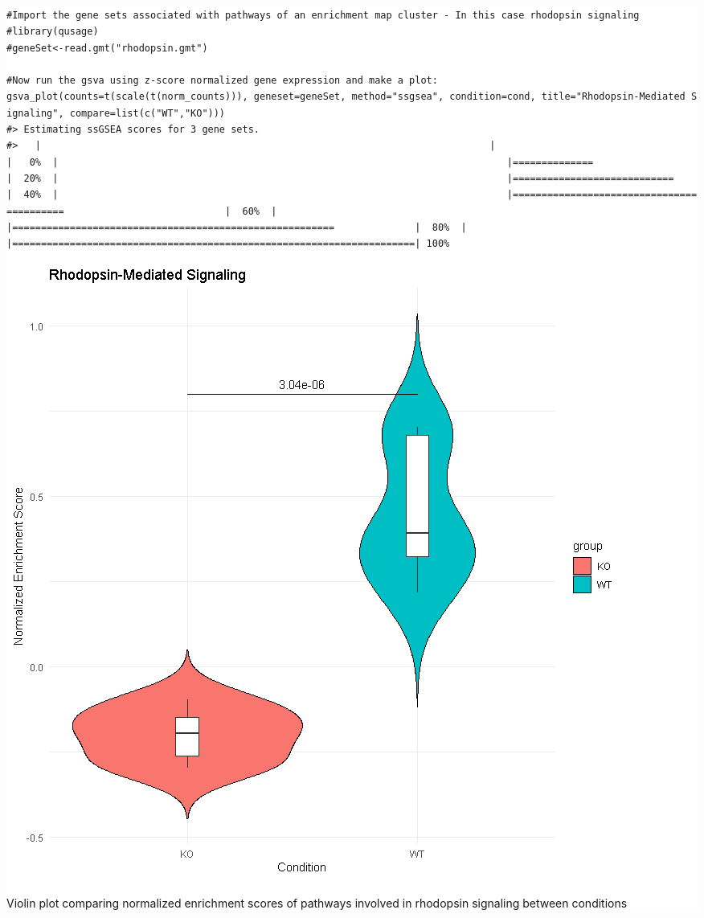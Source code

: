     #Import the gene sets associated with pathways of an enrichment map cluster - In this case rhodopsin signaling
    #library(qusage)
    #geneSet<-read.gmt("rhodopsin.gmt")

    #Now run the gsva using z-score normalized gene expression and make a plot:
    gsva_plot(counts=t(scale(t(norm_counts))), geneset=geneSet, method="ssgsea", condition=cond, title="Rhodopsin-Mediated Signaling", compare=list(c("WT","KO")))
    #> Estimating ssGSEA scores for 3 gene sets.
    #>   |                                                                              |                                                                      |   0%  |                                                                              |==============                                                        |  20%  |                                                                              |============================                                          |  40%  |                                                                              |==========================================                            |  60%  |                                                                              |========================================================              |  80%  |                                                                              |======================================================================| 100%

<img src="README_files/figure-markdown_strict/gsva-1.png" alt="Violin plot comparing normalized enrichment scores of pathways involved in rhodopsin signaling between conditions"  />
<p class="caption">
Violin plot comparing normalized enrichment scores of pathways involved
in rhodopsin signaling between conditions
</p>
